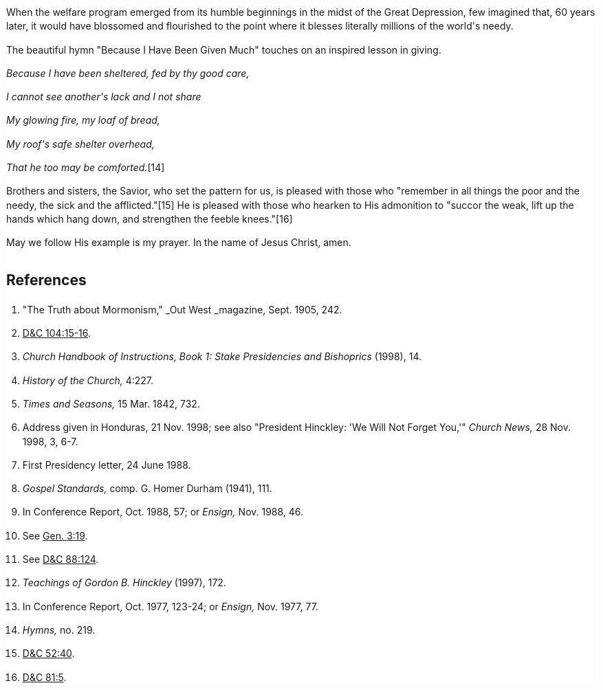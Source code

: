 When the welfare program emerged from its humble beginnings in the midst of
the Great Depression, few imagined that, 60 years later, it would have
blossomed and flourished to the point where it blesses literally millions of
the world's needy.

The beautiful hymn "Because I Have Been Given Much" touches on an inspired
lesson in giving.

_Because I have been sheltered, fed by thy good care,_

_I cannot see another's lack and I not share_

_My glowing fire, my loaf of bread,_

_My roof's safe shelter overhead,_

_That he too may be comforted._[14]

Brothers and sisters, the Savior, who set the pattern for us, is pleased with
those who "remember in all things the poor and the needy, the sick and the
afflicted."[15] He is pleased with those who hearken to His admonition to
"succor the weak, lift up the hands which hang down, and strengthen the feeble
knees."[16]

May we follow His example is my prayer. In the name of Jesus Christ, amen.

## References

  1. "The Truth about Mormonism," _Out West _magazine, Sept. 1905, 242.

  2. [D&amp;C 104:15-16](https://www.lds.org/scriptures/dc-testament/dc/104.15-16?lang=eng#14).

  3. _Church Handbook of Instructions, Book 1: Stake Presidencies and Bishoprics_ (1998), 14.

  4. _History of the Church,_ 4:227.

  5. _Times and Seasons,_ 15 Mar. 1842, 732.

  6. Address given in Honduras, 21 Nov. 1998; see also "President Hinckley: 'We Will Not Forget You,'" _Church News,_ 28 Nov. 1998, 3, 6-7.

  7. First Presidency letter, 24 June 1988.

  8. _Gospel Standards,_ comp. G. Homer Durham (1941), 111.

  9. In Conference Report, Oct. 1988, 57; or _Ensign,_ Nov. 1988, 46.

  10. See [Gen. 3:19](https://www.lds.org/scriptures/ot/gen/3.19?lang=eng#18).

  11. See [D&amp;C 88:124](https://www.lds.org/scriptures/dc-testament/dc/88.124?lang=eng#123).

  12. _Teachings of Gordon B. Hinckley_ (1997), 172.

  13. In Conference Report, Oct. 1977, 123-24; or _Ensign,_ Nov. 1977, 77.

  14. _Hymns,_ no. 219.

  15. [D&amp;C 52:40](https://www.lds.org/scriptures/dc-testament/dc/52.40?lang=eng#39).

  16. [D&amp;C 81:5](https://www.lds.org/scriptures/dc-testament/dc/81.5?lang=eng#4).

